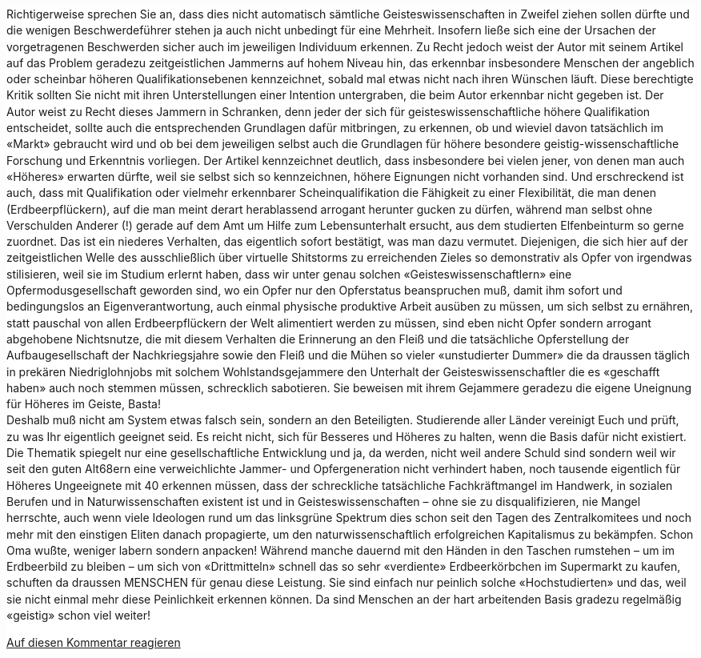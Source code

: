 Richtigerweise sprechen Sie an, dass dies nicht automatisch sämtliche Geisteswissenschaften in Zweifel ziehen sollen dürfte und die wenigen Beschwerdeführer stehen ja auch nicht unbedingt für eine Mehrheit. Insofern ließe sich eine der Ursachen der vorgetragenen Beschwerden sicher auch im jeweiligen Individuum erkennen. Zu Recht jedoch weist der Autor mit seinem Artikel auf das Problem geradezu zeitgeistlichen Jammerns auf hohem Niveau hin, das erkennbar insbesondere Menschen der angeblich oder scheinbar höheren Qualifikationsebenen kennzeichnet, sobald mal etwas nicht nach ihren Wünschen läuft. Diese berechtigte Kritik sollten Sie nicht mit ihren Unterstellungen einer Intention untergraben, die beim Autor erkennbar nicht gegeben ist. Der Autor weist zu Recht dieses Jammern in Schranken, denn jeder der sich für geisteswissenschaftliche höhere Qualifikation entscheidet, sollte auch die entsprechenden Grundlagen dafür mitbringen, zu erkennen, ob und wieviel davon tatsächlich im «Markt» gebraucht wird und ob bei dem jeweiligen selbst auch die Grundlagen für höhere besondere geistig-wissenschaftliche Forschung und Erkenntnis vorliegen. Der Artikel kennzeichnet deutlich, dass insbesondere bei vielen jener, von denen man auch «Höheres» erwarten dürfte, weil sie selbst sich so kennzeichnen, höhere Eignungen nicht vorhanden sind. Und erschreckend ist auch, dass mit Qualifikation oder vielmehr erkennbarer Scheinqualifikation die Fähigkeit zu einer Flexibilität, die man denen (Erdbeerpflückern), auf die man meint derart herablassend arrogant herunter gucken zu dürfen, während man selbst ohne Verschulden Anderer (!) gerade auf dem Amt um Hilfe zum Lebensunterhalt ersucht, aus dem studierten Elfenbeinturm so gerne zuordnet. Das ist ein niederes Verhalten, das eigentlich sofort bestätigt, was man dazu vermutet. Diejenigen, die sich hier auf der zeitgeistlichen Welle des ausschließlich über virtuelle Shitstorms zu erreichenden Zieles so demonstrativ als Opfer von irgendwas stilisieren, weil sie im Studium erlernt haben, dass wir unter genau solchen «Geisteswissenschaftlern» eine Opfermodusgesellschaft geworden sind, wo ein Opfer nur den Opferstatus beanspruchen muß, damit ihm sofort und bedingungslos an Eigenverantwortung, auch einmal physische produktive Arbeit ausüben zu müssen, um sich selbst zu ernähren, statt pauschal von allen Erdbeerpflückern der Welt alimentiert werden zu müssen, sind eben nicht Opfer sondern arrogant abgehobene Nichtsnutze, die mit diesem Verhalten die Erinnerung an den Fleiß und die tatsächliche Opferstellung der Aufbaugesellschaft der Nachkriegsjahre sowie den Fleiß und die Mühen so vieler «unstudierter Dummer» die da draussen täglich in prekären Niedriglohnjobs mit solchem Wohlstandsgejammere den Unterhalt der Geisteswissenschaftler die es «geschafft haben» auch noch stemmen müssen, schrecklich sabotieren. Sie beweisen mit ihrem Gejammere geradezu die eigene Uneignung für Höheres im Geiste, Basta!<br>
Deshalb muß nicht am System etwas falsch sein, sondern an den Beteiligten. Studierende aller Länder vereinigt Euch und prüft, zu was Ihr eigentlich geeignet seid. Es reicht nicht, sich für Besseres und Höheres zu halten, wenn die Basis dafür nicht existiert. Die Thematik spiegelt nur eine gesellschaftliche Entwicklung und ja, da werden, nicht weil andere Schuld sind sondern weil wir seit den guten Alt68ern eine verweichlichte Jammer- und Opfergeneration nicht verhindert haben, noch tausende eigentlich für Höheres Ungeeignete mit 40 erkennen müssen, dass der schreckliche tatsächliche Fachkräftmangel im Handwerk, in sozialen Berufen und in Naturwissenschaften existent ist und in Geisteswissenschaften &#8211; ohne sie zu disqualifizieren, nie Mangel herrschte, auch wenn viele Ideologen rund um das linksgrüne Spektrum dies schon seit den Tagen des Zentralkomitees und noch mehr mit den einstigen Eliten danach propagierte, um den naturwissenschaftlich erfolgreichen Kapitalismus zu bekämpfen. Schon Oma wußte, weniger labern sondern anpacken! Während manche dauernd mit den Händen in den Taschen rumstehen &#8211; um im Erdbeerbild zu bleiben &#8211; um sich von «Drittmitteln» schnell das so sehr «verdiente» Erdbeerkörbchen im Supermarkt zu kaufen, schuften da draussen MENSCHEN für genau diese Leistung. Sie sind einfach nur peinlich solche «Hochstudierten» und das, weil sie nicht einmal mehr diese Peinlichkeit erkennen können. Da sind Menschen an der hart arbeitenden Basis gradezu regelmäßig «geistig» schon viel weiter!

<a rel="nofollow" class="comment-reply-link" href="#comment-112764" data-commentid="112764" data-postid="13799" data-belowelement="comment-112764" data-respondelement="respond" data-replyto="Antworte auf willi" aria-label="Antworte auf willi">Auf diesen Kommentar reagieren</a> 

